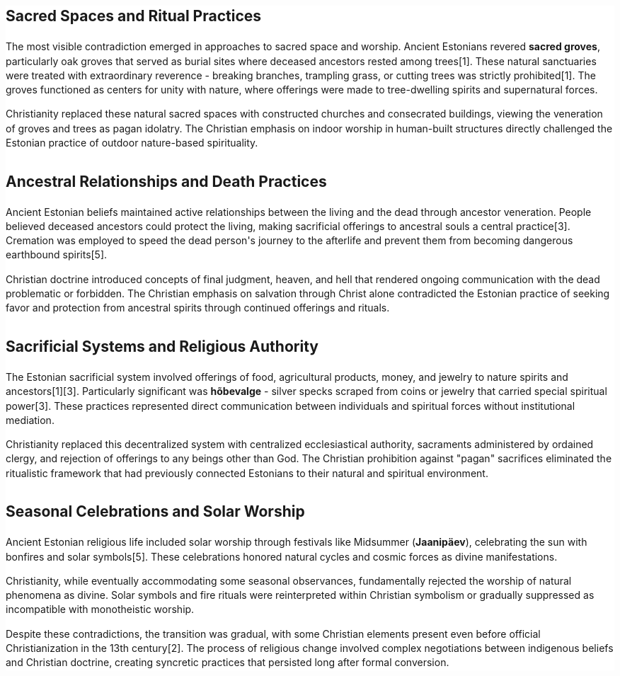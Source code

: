 ## **Sacred Spaces and Ritual Practices**

The most visible contradiction emerged in approaches to sacred space and worship. Ancient Estonians revered **sacred groves**, particularly oak groves that served as burial sites where deceased ancestors rested among trees[1]. These natural sanctuaries were treated with extraordinary reverence - breaking branches, trampling grass, or cutting trees was strictly prohibited[1]. The groves functioned as centers for unity with nature, where offerings were made to tree-dwelling spirits and supernatural forces.

Christianity replaced these natural sacred spaces with constructed churches and consecrated buildings, viewing the veneration of groves and trees as pagan idolatry. The Christian emphasis on indoor worship in human-built structures directly challenged the Estonian practice of outdoor nature-based spirituality.

## **Ancestral Relationships and Death Practices**

Ancient Estonian beliefs maintained active relationships between the living and the dead through ancestor veneration. People believed deceased ancestors could protect the living, making sacrificial offerings to ancestral souls a central practice[3]. Cremation was employed to speed the dead person's journey to the afterlife and prevent them from becoming dangerous earthbound spirits[5].

Christian doctrine introduced concepts of final judgment, heaven, and hell that rendered ongoing communication with the dead problematic or forbidden. The Christian emphasis on salvation through Christ alone contradicted the Estonian practice of seeking favor and protection from ancestral spirits through continued offerings and rituals.

## **Sacrificial Systems and Religious Authority**

The Estonian sacrificial system involved offerings of food, agricultural products, money, and jewelry to nature spirits and ancestors[1][3]. Particularly significant was **hõbevalge** - silver specks scraped from coins or jewelry that carried special spiritual power[3]. These practices represented direct communication between individuals and spiritual forces without institutional mediation.

Christianity replaced this decentralized system with centralized ecclesiastical authority, sacraments administered by ordained clergy, and rejection of offerings to any beings other than God. The Christian prohibition against "pagan" sacrifices eliminated the ritualistic framework that had previously connected Estonians to their natural and spiritual environment.

## **Seasonal Celebrations and Solar Worship**

Ancient Estonian religious life included solar worship through festivals like Midsummer (**Jaanipäev**), celebrating the sun with bonfires and solar symbols[5]. These celebrations honored natural cycles and cosmic forces as divine manifestations.

Christianity, while eventually accommodating some seasonal observances, fundamentally rejected the worship of natural phenomena as divine. Solar symbols and fire rituals were reinterpreted within Christian symbolism or gradually suppressed as incompatible with monotheistic worship.

Despite these contradictions, the transition was gradual, with some Christian elements present even before official Christianization in the 13th century[2]. The process of religious change involved complex negotiations between indigenous beliefs and Christian doctrine, creating syncretic practices that persisted long after formal conversion.